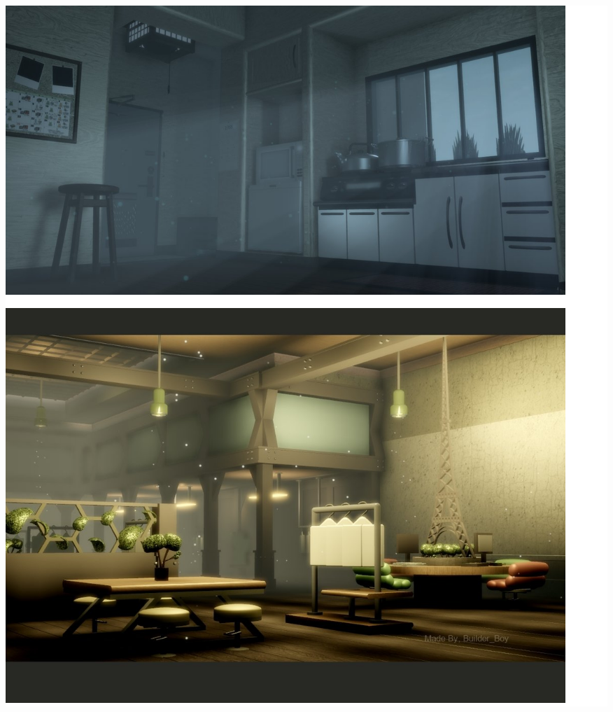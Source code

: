 <a href="images/results_11.jpg"><img src="images/results_11.jpg" width="800" /></a>

<a href="images/results_12.jpg"><img src="images/results_12.jpg" width="800" /></a>
